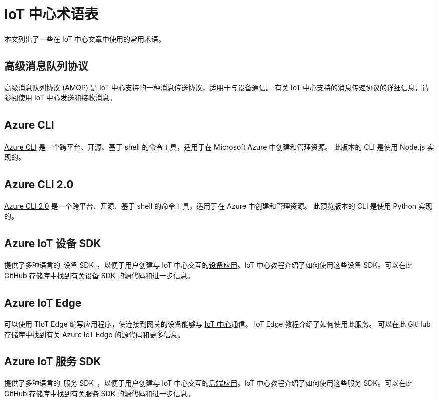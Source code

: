 <properties
    pageTitle="Azure IoT 中心术语表 | Azure"
    description="开发人员指南 - 与 Azure IoT 中心相关的常用术语的术语表。"
    services="iot-hub"
    documentationcenter=".net"
    author="dominicbetts"
    manager="timlt"
    editor="" />
<tags
    ms.assetid="16ef29ea-a185-48c3-ba13-329325dc6716"
    ms.service="iot-hub"
    ms.devlang="multiple"
    ms.topic="article"
    ms.tgt_pltfrm="na"
    ms.workload="na"
    ms.date="01/31/2017"
    wacn.date="03/10/2017"
    ms.author="v-yiso" />

# <a name="glossary-of-iot-hub-terms"></a>IoT 中心术语表
本文列出了一些在 IoT 中心文章中使用的常用术语。

## <a name="advanced-message-queueing-protocol"></a>高级消息队列协议
[高级消息队列协议 (AMQP)](https://www.amqp.org/) 是 [IoT 中心](#iot-hub)支持的一种消息传送协议，适用于与设备通信。 有关 IoT 中心支持的消息传递协议的详细信息，请参阅[使用 IoT 中心发送和接收消息](/documentation/articles/iot-hub-devguide-messaging/)。

## <a name="azure-cli"></a>Azure CLI
[Azure CLI](/documentation/articles/cli-install-nodejs/) 是一个跨平台、开源、基于 shell 的命令工具，适用于在 Microsoft Azure 中创建和管理资源。 此版本的 CLI 是使用 Node.js 实现的。

## <a name="azure-cli-20"></a>Azure CLI 2.0
[Azure CLI 2.0](https://docs.microsoft.com/zh-cn/cli/azure/install-az-cli2) 是一个跨平台、开源、基于 shell 的命令工具，适用于在 Azure 中创建和管理资源。 此预览版本的 CLI 是使用 Python 实现的。


## <a name="azure-iot-device-sdks"></a> Azure IoT 设备 SDK
提供了多种语言的_设备 SDK_，以便于用户创建与 IoT 中心交互的[设备应用](#device-app)。IoT 中心教程介绍了如何使用这些设备 SDK。可以在此 GitHub [存储库](https://github.com/Azure/azure-iot-sdks)中找到有关设备 SDK 的源代码和进一步信息。

## <a name="azure-iot-edge"></a>Azure IoT Edge
可以使用 TIoT Edge 编写应用程序，使连接到网关的设备能够与 [IoT 中心](#iot-hub)通信。 IoT Edge 教程介绍了如何使用此服务。 可以在此 GitHub [存储库](https://github.com/Azure/iot-edge)中找到有关 Azure IoT Edge 的源代码和更多信息。

## <a name="azure-iot-service-sdks"></a> Azure IoT 服务 SDK
提供了多种语言的_服务 SDK_，以便于用户创建与 IoT 中心交互的[后端应用](#back-end-app)。IoT 中心教程介绍了如何使用这些服务 SDK。可以在此 GitHub [存储库](https://github.com/Azure/azure-iot-sdks)中找到有关服务 SDK 的源代码和进一步信息。
